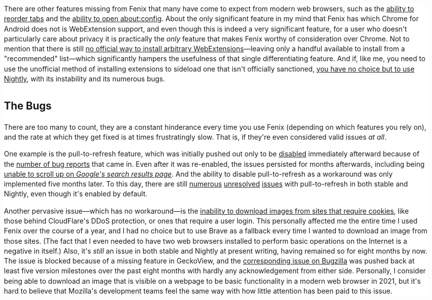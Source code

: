 There are other features missing from Fenix that many have come to expect from modern web browsers, such as the [ability to reorder tabs](https://github.com/mozilla-mobile/fenix/issues/10344) and the [ability to open about:config](https://github.com/mozilla-mobile/fenix/issues/7865). About the only significant feature in my mind that Fenix has which Chrome for Android does not is WebExtension support, and even though this is indeed a very significant feature, for a user who doesn't particularly care about privacy it is practically the *only* feature that makes Fenix worthy of consideration over Chrome. Not to mention that there is still [no official way to install arbitrary WebExtensions](https://blog.mozilla.org/addons/2020/02/11/faq-for-extension-support-in-new-firefox-for-android/)—leaving only a handful available to install from a "recommended" list—which significantly hampers the usefulness of that single differentiating feature. And if, like me, you need to use the unofficial method of installing extensions to sideload one that isn't officially sanctioned, [you have no choice but to use Nightly](https://github.com/mozilla-mobile/fenix/issues/19594), with its instability and its numerous bugs.

## The Bugs

There are too many to count, they are a constant hinderance every time you use Fenix (depending on which features you rely on), and the rate at which they get fixed is at times frustratingly slow. That is, if they're even considered valid issues *at all*.

One example is the pull-to-refresh feature, which was initially pushed out only to be [disabled](https://github.com/mozilla-mobile/fenix/issues/9770) immediately afterward because of the [number of bug reports](https://github.com/mozilla-mobile/fenix/issues/9766) that came in. Even after it was re-enabled, the issues persisted for months afterwards, including being [unable to scroll up on *Google's search results page*](https://github.com/mozilla-mobile/fenix/issues/16914). And the ability to disable pull-to-refresh as a workaround was only implemented five months later. To this day, there are still [numerous](https://github.com/mozilla-mobile/fenix/issues/16089) [unresolved](https://github.com/mozilla-mobile/fenix/issues/16577) [issues](https://github.com/mozilla-mobile/fenix/issues/19299) with pull-to-refresh in both stable and Nightly, even though it's enabled by default.

Another pervasive issue—which has no workaround—is the [inability to download images from sites that require cookies](https://github.com/mozilla-mobile/fenix/issues/17716), like those behind CloudFlare's DDoS protection, or ones that require a user login. This personally affected me the entire time I used Fenix over the course of a year, and I had no choice but to use Brave as a fallback every time I wanted to download an image from those sites. (The fact that I even needed to have two web browsers installed to perform basic operations on the Internet is a negative in itself.) Also, it's *still* an issue in both stable and Nightly at present writing, having remained so for eight months by now. The issue is blocked because of a missing feature in GeckoView, and the [corresponding issue on Bugzilla](https://bugzilla.mozilla.org/show_bug.cgi?id=1690037) was pushed back at least five version milestones over the past eight months with hardly any acknowledgement from either side. Personally, I consider being able to download an image that is visible on a webpage to be basic functionality in a modern web browser in 2021, but it's hard to believe that Mozilla's development teams feel the same way with how little attention has been paid to this issue.
